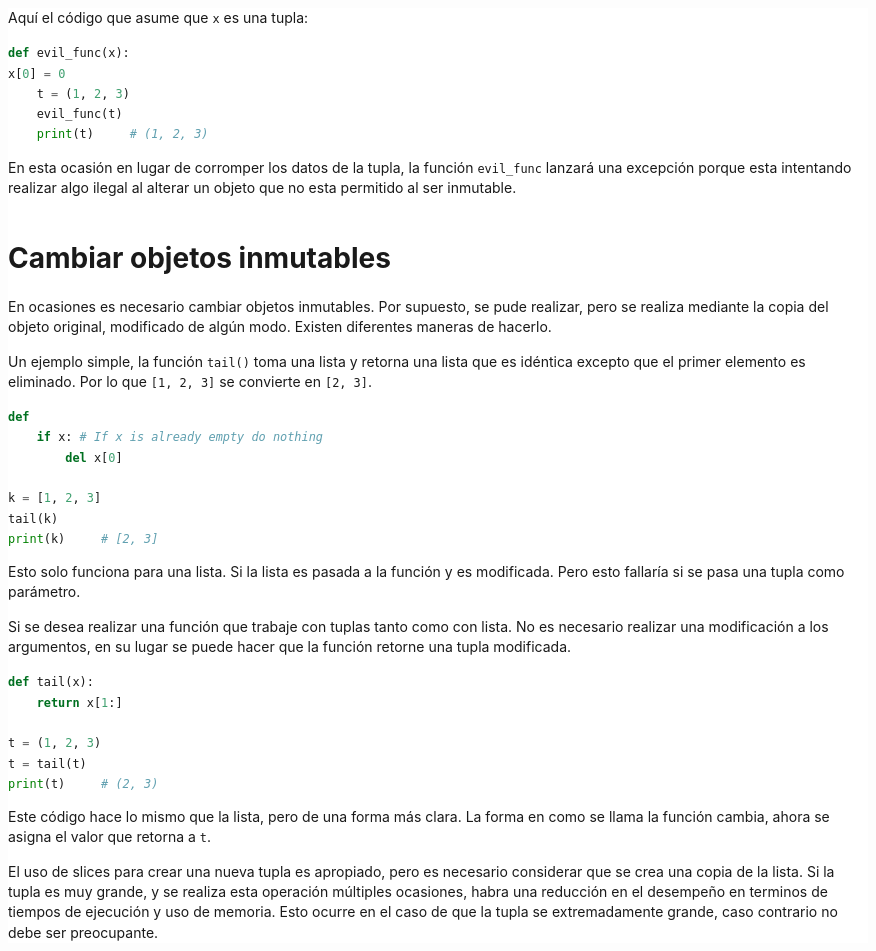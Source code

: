 Aquí el código que asume que `x` es una tupla:

```python
def evil_func(x):
x[0] = 0
    t = (1, 2, 3)
    evil_func(t)
    print(t)     # (1, 2, 3)
```

En esta ocasión en lugar de corromper los datos de la tupla, la función `evil_func` lanzará una excepción porque esta intentando realizar algo ilegal al alterar un objeto que no esta permitido al ser inmutable.

# Cambiar objetos inmutables

En ocasiones es necesario cambiar objetos inmutables. Por supuesto, se pude realizar, pero se realiza mediante la copia del objeto original, modificado de algún modo. Existen diferentes maneras de hacerlo.

Un ejemplo simple, la función `tail()` toma una lista y retorna una lista que es idéntica excepto que el primer elemento es eliminado. Por lo que `[1, 2, 3]` se convierte en `[2, 3]`.

```python
def 
    if x: # If x is already empty do nothing
        del x[0]

k = [1, 2, 3]
tail(k)
print(k)     # [2, 3]
```

Esto solo funciona para una lista. Si la lista es pasada a la función y es modificada. Pero esto fallaría si se pasa una tupla como parámetro.

Si se desea realizar una función que trabaje con tuplas tanto como con lista. No es necesario realizar una modificación a los argumentos, en su lugar se puede hacer que la función retorne una tupla modificada.

```python
def tail(x):
    return x[1:]

t = (1, 2, 3)
t = tail(t)
print(t)     # (2, 3)
```

Este código hace lo mismo que la lista, pero de una forma más clara. La forma en como se llama la función cambia, ahora se asigna el valor que retorna a `t`.

El uso de slices para crear una nueva tupla es apropiado, pero es necesario considerar que se crea una copia de la lista. Si la tupla es muy grande, y se realiza esta operación múltiples ocasiones, habra una reducción en el desempeño en terminos de tiempos de ejecución y uso de memoria. Esto ocurre en el caso de que la tupla se extremadamente grande, caso contrario no debe ser preocupante.

